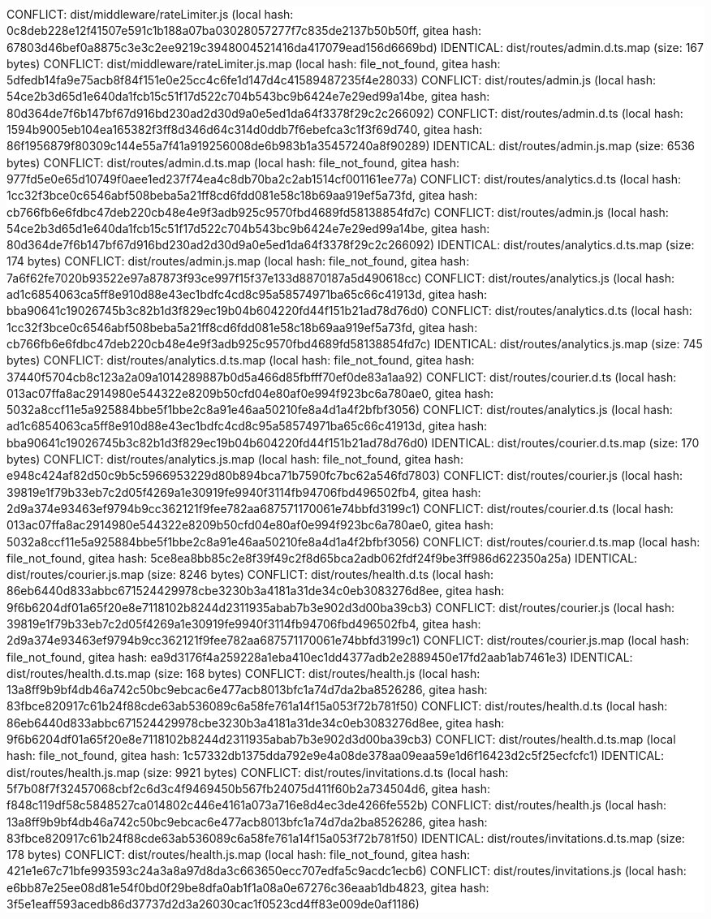 CONFLICT: dist/middleware/rateLimiter.js (local hash: 0c8deb228e12f41507e591c1b188a07ba03028057277f7c835de2137b50b50ff, gitea hash: 67803d46bef0a8875c3e3c2ee9219c3948004521416da417079ead156d6669bd)
IDENTICAL: dist/routes/admin.d.ts.map (size: 167 bytes)
CONFLICT: dist/middleware/rateLimiter.js.map (local hash: file_not_found, gitea hash: 5dfedb14fa9e75acb8f84f151e0e25cc4c6fe1d147d4c41589487235f4e28033)
CONFLICT: dist/routes/admin.js (local hash: 54ce2b3d65d1e640da1fcb15c51f17d522c704b543bc9b6424e7e29ed99a14be, gitea hash: 80d364de7f6b147bf67d916bd230ad2d30d9a0e5ed1da64f3378f29c2c266092)
CONFLICT: dist/routes/admin.d.ts (local hash: 1594b9005eb104ea165382f3ff8d346d64c314d0ddb7f6ebefca3c1f3f69d740, gitea hash: 86f1956879f80309c144e55a7f41a919256008de6b983b1a35457240a8f90289)
IDENTICAL: dist/routes/admin.js.map (size: 6536 bytes)
CONFLICT: dist/routes/admin.d.ts.map (local hash: file_not_found, gitea hash: 977fd5e0e65d10749f0aee1ed237f74ea4c8db70ba2c2ab1514cf001161ee77a)
CONFLICT: dist/routes/analytics.d.ts (local hash: 1cc32f3bce0c6546abf508beba5a21ff8cd6fdd081e58c18b69aa919ef5a73fd, gitea hash: cb766fb6e6fdbc47deb220cb48e4e9f3adb925c9570fbd4689fd58138854fd7c)
CONFLICT: dist/routes/admin.js (local hash: 54ce2b3d65d1e640da1fcb15c51f17d522c704b543bc9b6424e7e29ed99a14be, gitea hash: 80d364de7f6b147bf67d916bd230ad2d30d9a0e5ed1da64f3378f29c2c266092)
IDENTICAL: dist/routes/analytics.d.ts.map (size: 174 bytes)
CONFLICT: dist/routes/admin.js.map (local hash: file_not_found, gitea hash: 7a6f62fe7020b93522e97a87873f93ce997f15f37e133d8870187a5d490618cc)
CONFLICT: dist/routes/analytics.js (local hash: ad1c6854063ca5ff8e910d88e43ec1bdfc4cd8c95a58574971ba65c66c41913d, gitea hash: bba90641c19026745b3c82b1d3f829ec19b04b604220fd44f151b21ad78d76d0)
CONFLICT: dist/routes/analytics.d.ts (local hash: 1cc32f3bce0c6546abf508beba5a21ff8cd6fdd081e58c18b69aa919ef5a73fd, gitea hash: cb766fb6e6fdbc47deb220cb48e4e9f3adb925c9570fbd4689fd58138854fd7c)
IDENTICAL: dist/routes/analytics.js.map (size: 745 bytes)
CONFLICT: dist/routes/analytics.d.ts.map (local hash: file_not_found, gitea hash: 37440f5704cb8c123a2a09a1014289887b0d5a466d85fbfff70ef0de83a1aa92)
CONFLICT: dist/routes/courier.d.ts (local hash: 013ac07ffa8ac2914980e544322e8209b50cfd04e80af0e994f923bc6a780ae0, gitea hash: 5032a8ccf11e5a925884bbe5f1bbe2c8a91e46aa50210fe8a4d1a4f2bfbf3056)
CONFLICT: dist/routes/analytics.js (local hash: ad1c6854063ca5ff8e910d88e43ec1bdfc4cd8c95a58574971ba65c66c41913d, gitea hash: bba90641c19026745b3c82b1d3f829ec19b04b604220fd44f151b21ad78d76d0)
IDENTICAL: dist/routes/courier.d.ts.map (size: 170 bytes)
CONFLICT: dist/routes/analytics.js.map (local hash: file_not_found, gitea hash: e948c424af82d50c9b5c5966953229d80b894bca71b7590fc7bc62a546fd7803)
CONFLICT: dist/routes/courier.js (local hash: 39819e1f79b33eb7c2d05f4269a1e30919fe9940f3114fb94706fbd496502fb4, gitea hash: 2d9a374e93463ef9794b9cc362121f9fee782aa687571170061e74bbfd3199c1)
CONFLICT: dist/routes/courier.d.ts (local hash: 013ac07ffa8ac2914980e544322e8209b50cfd04e80af0e994f923bc6a780ae0, gitea hash: 5032a8ccf11e5a925884bbe5f1bbe2c8a91e46aa50210fe8a4d1a4f2bfbf3056)
CONFLICT: dist/routes/courier.d.ts.map (local hash: file_not_found, gitea hash: 5ce8ea8bb85c2e8f39f49c2f8d65bca2adb062fdf24f9be3ff986d622350a25a)
IDENTICAL: dist/routes/courier.js.map (size: 8246 bytes)
CONFLICT: dist/routes/health.d.ts (local hash: 86eb6440d833abbc671524429978cbe3230b3a4181a31de34c0eb3083276d8ee, gitea hash: 9f6b6204df01a65f20e8e7118102b8244d2311935abab7b3e902d3d00ba39cb3)
CONFLICT: dist/routes/courier.js (local hash: 39819e1f79b33eb7c2d05f4269a1e30919fe9940f3114fb94706fbd496502fb4, gitea hash: 2d9a374e93463ef9794b9cc362121f9fee782aa687571170061e74bbfd3199c1)
CONFLICT: dist/routes/courier.js.map (local hash: file_not_found, gitea hash: ea9d3176f4a259228a1eba410ec1dd4377adb2e2889450e17fd2aab1ab7461e3)
IDENTICAL: dist/routes/health.d.ts.map (size: 168 bytes)
CONFLICT: dist/routes/health.js (local hash: 13a8ff9b9bf4db46a742c50bc9ebcac6e477acb8013bfc1a74d7da2ba8526286, gitea hash: 83fbce820917c61b24f88cde63ab536089c6a58fe761a14f15a053f72b781f50)
CONFLICT: dist/routes/health.d.ts (local hash: 86eb6440d833abbc671524429978cbe3230b3a4181a31de34c0eb3083276d8ee, gitea hash: 9f6b6204df01a65f20e8e7118102b8244d2311935abab7b3e902d3d00ba39cb3)
CONFLICT: dist/routes/health.d.ts.map (local hash: file_not_found, gitea hash: 1c57332db1375dda792e9e4a08de378aa09eaa59e1d6f16423d2c5f25ecfcfc1)
IDENTICAL: dist/routes/health.js.map (size: 9921 bytes)
CONFLICT: dist/routes/invitations.d.ts (local hash: 5f7b08f7f32457068cbf2c6d3c4f9469450b567fb24075d411f60b2a734504d6, gitea hash: f848c119df58c5848527ca014802c446e4161a073a716e8d4ec3de4266fe552b)
CONFLICT: dist/routes/health.js (local hash: 13a8ff9b9bf4db46a742c50bc9ebcac6e477acb8013bfc1a74d7da2ba8526286, gitea hash: 83fbce820917c61b24f88cde63ab536089c6a58fe761a14f15a053f72b781f50)
IDENTICAL: dist/routes/invitations.d.ts.map (size: 178 bytes)
CONFLICT: dist/routes/health.js.map (local hash: file_not_found, gitea hash: 421e1e67c71bfe993593c24a3a8a97d8da3c663650ecc707edfa5c9acdc1ecb6)
CONFLICT: dist/routes/invitations.js (local hash: e6bb87e25ee08d81e54f0bd0f29be8dfa0ab1f1a08a0e67276c36eaab1db4823, gitea hash: 3f5e1eaff593acedb86d37737d2d3a26030cac1f0523cd4ff83e009de0af1186)